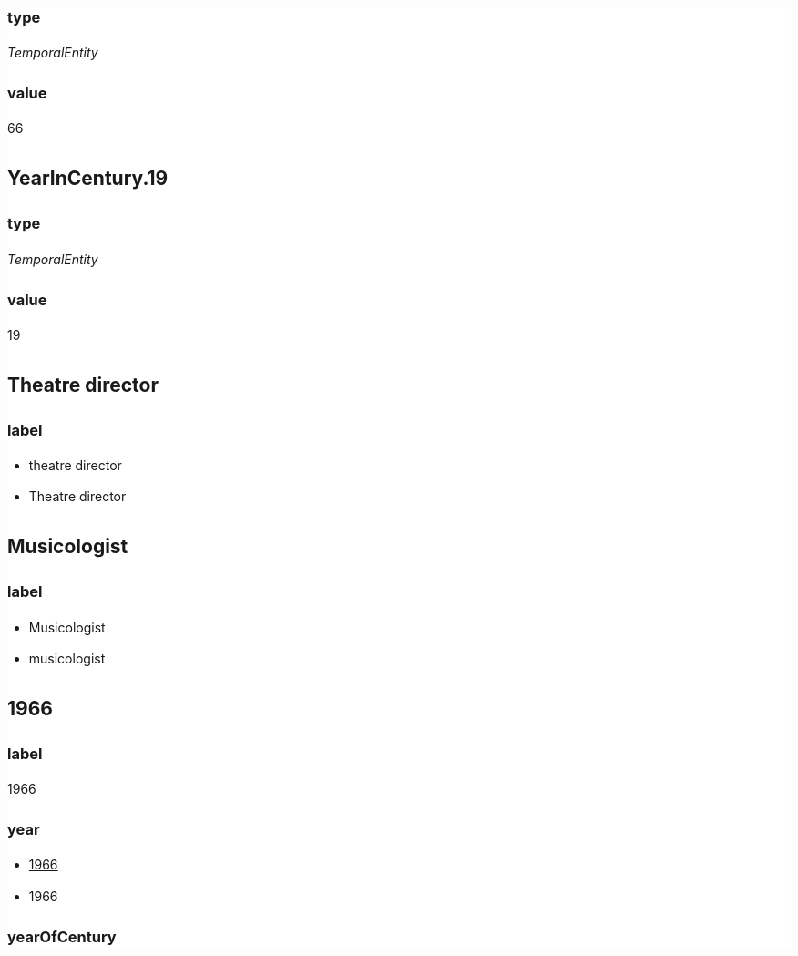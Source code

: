 ### type


*TemporalEntity*

### value


66

## YearInCentury.19

### type


*TemporalEntity*

### value


19

## Theatre director

### label

 - theatre director

 - Theatre director

## Musicologist

### label

 - Musicologist

 - musicologist

## 1966

### label


1966

### year

 - [1966](#1966)

 - 1966

### yearOfCentury
